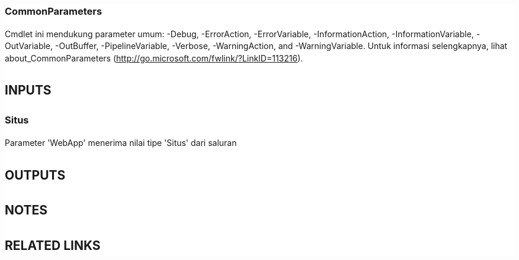 ### CommonParameters
Cmdlet ini mendukung parameter umum: -Debug, -ErrorAction, -ErrorVariable, -InformationAction, -InformationVariable, -OutVariable, -OutBuffer, -PipelineVariable, -Verbose, -WarningAction, and -WarningVariable. Untuk informasi selengkapnya, lihat about_CommonParameters (http://go.microsoft.com/fwlink/?LinkID=113216).

## INPUTS

### Situs
Parameter 'WebApp' menerima nilai tipe 'Situs' dari saluran

## OUTPUTS

## NOTES

## RELATED LINKS

